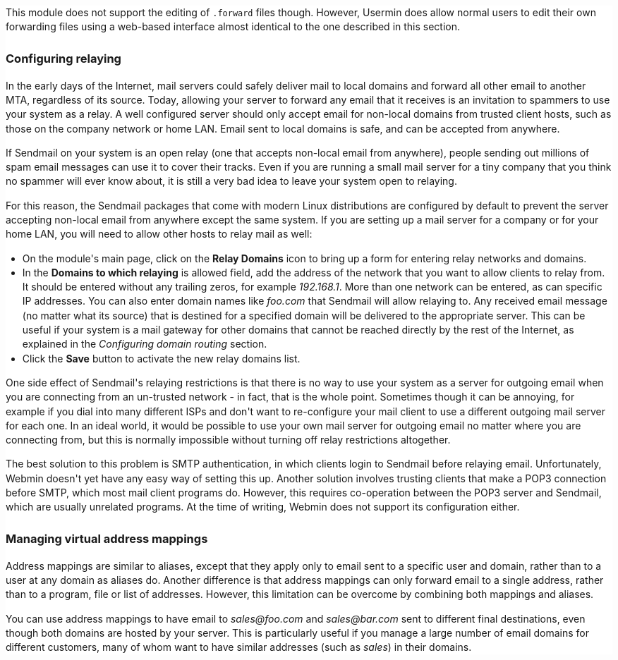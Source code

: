 This module does not support the editing of `.forward` files though. However, Usermin does allow normal users to edit their own forwarding files using a web-based interface almost identical to the one described in this section. 

### Configuring relaying
In the early days of the Internet, mail servers could safely deliver mail to local domains and forward all other email to another MTA, regardless of its source. Today, allowing your server to forward any email that it receives is an invitation to spammers to use your system as a relay. A well configured server should only accept email for non-local domains from trusted client hosts, such as those on the company network or home LAN. Email sent to local domains is safe, and can be accepted from anywhere. 

If Sendmail on your system is an open relay (one that accepts non-local email from anywhere), people sending out millions of spam email messages can use it to cover their tracks. Even if you are running a small mail server for a tiny company that you think no spammer will ever know about, it is still a very bad idea to leave your system open to relaying. 

For this reason, the Sendmail packages that come with modern Linux distributions are configured by default to prevent the server accepting non-local email from anywhere except the same system. If you are setting up a mail server for a company or for your home LAN, you will need to allow other hosts to relay mail as well: 
 - On the module's main page, click on the **Relay Domains** icon to bring up a form for entering relay networks and domains. 
 - In the **Domains to which relaying** is allowed field, add the address of the network that you want to allow clients to relay from. It should be entered without any trailing zeros, for example _192.168.1_. More than one network can be entered, as can specific IP addresses. You can also enter domain names like _foo.com_ that Sendmail will allow relaying to. Any received email message (no matter what its source) that is destined for a specified domain will be delivered to the appropriate server. This can be useful if your system is a mail gateway for other domains that cannot be reached directly by the rest of the Internet, as explained in the *Configuring domain routing* section. 
 - Click the **Save** button to activate the new relay domains list. 

One side effect of Sendmail's relaying restrictions is that there is no way to use your system as a server for outgoing email when you are connecting from an un-trusted network - in fact, that is the whole point. Sometimes though it can be annoying, for example if you dial into many different ISPs and don't want to re-configure your mail client to use a different outgoing mail server for each one. In an ideal world, it would be possible 
to use your own mail server for outgoing email no matter where you are connecting from, but this is normally impossible without turning off relay restrictions altogether. 

The best solution to this problem is SMTP authentication, in which clients login to Sendmail before relaying email. Unfortunately, Webmin doesn't yet have any easy way of setting this up. Another solution involves trusting clients that make a POP3 connection before SMTP, which most mail client programs do. However, this requires co-operation between the POP3 server and Sendmail, which are usually unrelated programs. At the time of writing, Webmin does not support its configuration either.

### Managing virtual address mappings
Address mappings are similar to aliases, except that they apply only to email sent to a specific user and domain, rather than to a user at any domain as aliases do. Another difference is that address mappings can only forward email to a single address, rather than to a program, file or list of addresses. However, this limitation can be overcome by combining both mappings and aliases. 

You can use address mappings to have email to _sales@foo.com_ and _sales@bar.com_ sent to different final destinations, even though both domains are hosted by your server. This is particularly useful if you manage a large number of email domains for different customers, many of whom want to have similar addresses (such as _sales_) in their domains. 
